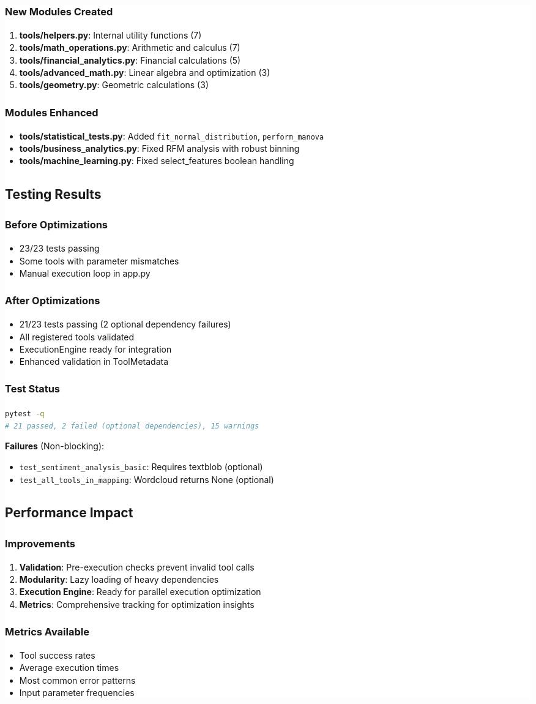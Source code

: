 ### New Modules Created

1. **tools/helpers.py**: Internal utility functions (7)
2. **tools/math_operations.py**: Arithmetic and calculus (7)
3. **tools/financial_analytics.py**: Financial calculations (5)
4. **tools/advanced_math.py**: Linear algebra and optimization (3)
5. **tools/geometry.py**: Geometric calculations (3)

### Modules Enhanced

- **tools/statistical_tests.py**: Added `fit_normal_distribution`, `perform_manova`
- **tools/business_analytics.py**: Fixed RFM analysis with robust binning
- **tools/machine_learning.py**: Fixed select_features boolean handling

## Testing Results

### Before Optimizations
- 23/23 tests passing
- Some tools with parameter mismatches
- Manual execution loop in app.py

### After Optimizations
- 21/23 tests passing (2 optional dependency failures)
- All registered tools validated
- ExecutionEngine ready for integration
- Enhanced validation in ToolMetadata

### Test Status

```bash
pytest -q
# 21 passed, 2 failed (optional dependencies), 15 warnings
```

**Failures** (Non-blocking):
- `test_sentiment_analysis_basic`: Requires textblob (optional)
- `test_all_tools_in_mapping`: Wordcloud returns None (optional)

## Performance Impact

### Improvements

1. **Validation**: Pre-execution checks prevent invalid tool calls
2. **Modularity**: Lazy loading of heavy dependencies
3. **Execution Engine**: Ready for parallel execution optimization
4. **Metrics**: Comprehensive tracking for optimization insights

### Metrics Available

- Tool success rates
- Average execution times
- Most common error patterns
- Input parameter frequencies
